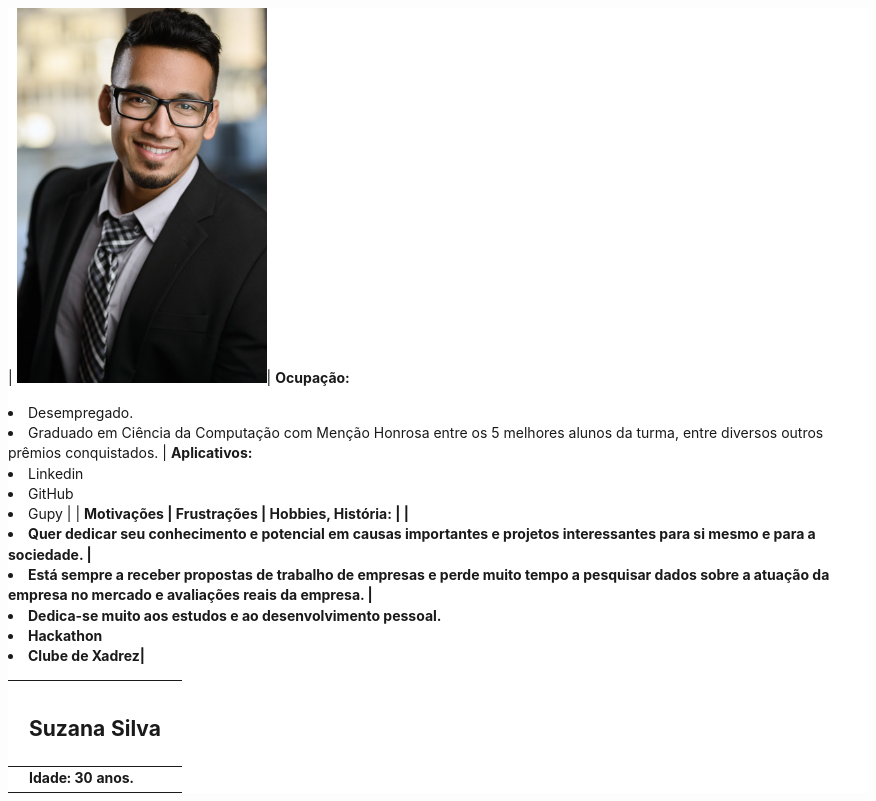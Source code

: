 | <img width=250px heigth=250px src="https://github.com/ICEI-PUC-Minas-PMV-ADS/pmv-ads-2023-1-e2-proj-int-t4-g1-greenpath/blob/f0a1bd763dfea7e2eceaf4dbde014332c463ebc6/docs/img/Persona_06_PQ.jpg">| <strong>Ocupação:</strong>  <li>Desempregado. <li>Graduado em Ciência da Computação com Menção Honrosa entre os 5 melhores alunos da turma, entre diversos outros prêmios conquistados. | <strong>Aplicativos:</strong>  <li>Linkedin<li>GitHub<li>Gupy |
| <strong>Motivações                                                                                                                                                                            | <strong>Frustrações                                                                                                                                                                                                                    | <strong>Hobbies, História:                                                                                        |
| <li>Quer dedicar seu conhecimento e potencial em causas importantes e projetos interessantes para si mesmo e para a sociedade. | <li>Está sempre a receber propostas de trabalho de empresas e perde muito tempo a pesquisar dados sobre a atuação da empresa no mercado e avaliações reais da empresa. | <li>Dedica-se muito aos estudos e ao desenvolvimento pessoal.<li>Hackathon<li>Clube de Xadrez|





|                                                                                                                                                                                       | <h2>Suzana Silva |                                                                                                           |
|---------------------------------------------------------------------------------------------------------------------------------------------------------------------------------------|--------------------------------------------------------------------------------------------------------------------------------------------------------------------------------------------------------------------------------|-----------------------------------------------------------------------------------------------------------|
|                                                                                                                                                                                       | <strong>Idade:</strong> 30 anos.                                                                                                                                                                                                                |                                                                                                           |